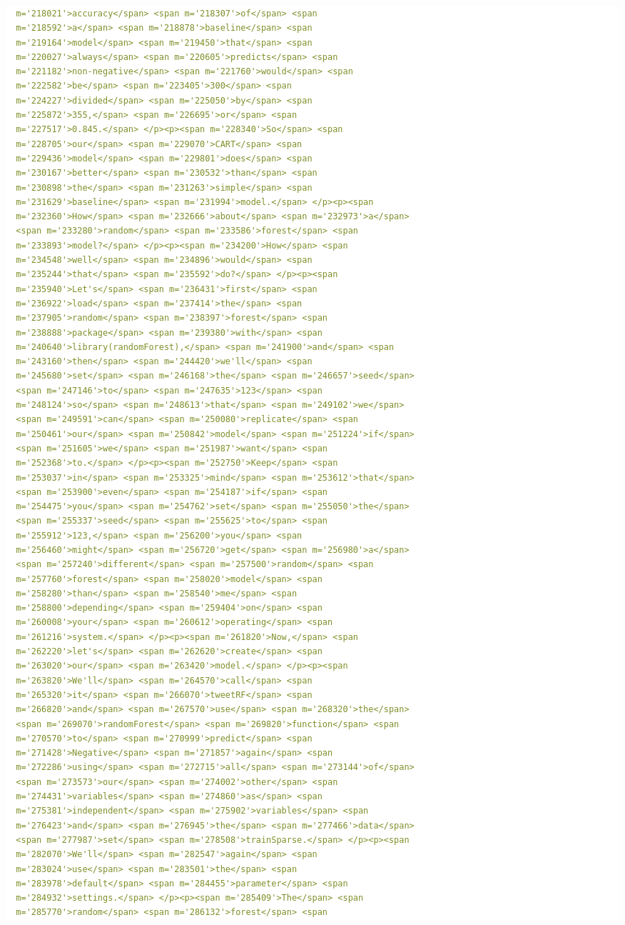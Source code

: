 ```yaml
  m='218021'>accuracy</span> <span m='218307'>of</span> <span
  m='218592'>a</span> <span m='218878'>baseline</span> <span
  m='219164'>model</span> <span m='219450'>that</span> <span
  m='220027'>always</span> <span m='220605'>predicts</span> <span
  m='221182'>non-negative</span> <span m='221760'>would</span> <span
  m='222582'>be</span> <span m='223405'>300</span> <span
  m='224227'>divided</span> <span m='225050'>by</span> <span
  m='225872'>355,</span> <span m='226695'>or</span> <span
  m='227517'>0.845.</span> </p><p><span m='228340'>So</span> <span
  m='228705'>our</span> <span m='229070'>CART</span> <span
  m='229436'>model</span> <span m='229801'>does</span> <span
  m='230167'>better</span> <span m='230532'>than</span> <span
  m='230898'>the</span> <span m='231263'>simple</span> <span
  m='231629'>baseline</span> <span m='231994'>model.</span> </p><p><span
  m='232360'>How</span> <span m='232666'>about</span> <span m='232973'>a</span>
  <span m='233280'>random</span> <span m='233586'>forest</span> <span
  m='233893'>model?</span> </p><p><span m='234200'>How</span> <span
  m='234548'>well</span> <span m='234896'>would</span> <span
  m='235244'>that</span> <span m='235592'>do?</span> </p><p><span
  m='235940'>Let's</span> <span m='236431'>first</span> <span
  m='236922'>load</span> <span m='237414'>the</span> <span
  m='237905'>random</span> <span m='238397'>forest</span> <span
  m='238888'>package</span> <span m='239380'>with</span> <span
  m='240640'>library(randomForest),</span> <span m='241900'>and</span> <span
  m='243160'>then</span> <span m='244420'>we'll</span> <span
  m='245680'>set</span> <span m='246168'>the</span> <span m='246657'>seed</span>
  <span m='247146'>to</span> <span m='247635'>123</span> <span
  m='248124'>so</span> <span m='248613'>that</span> <span m='249102'>we</span>
  <span m='249591'>can</span> <span m='250080'>replicate</span> <span
  m='250461'>our</span> <span m='250842'>model</span> <span m='251224'>if</span>
  <span m='251605'>we</span> <span m='251987'>want</span> <span
  m='252368'>to.</span> </p><p><span m='252750'>Keep</span> <span
  m='253037'>in</span> <span m='253325'>mind</span> <span m='253612'>that</span>
  <span m='253900'>even</span> <span m='254187'>if</span> <span
  m='254475'>you</span> <span m='254762'>set</span> <span m='255050'>the</span>
  <span m='255337'>seed</span> <span m='255625'>to</span> <span
  m='255912'>123,</span> <span m='256200'>you</span> <span
  m='256460'>might</span> <span m='256720'>get</span> <span m='256980'>a</span>
  <span m='257240'>different</span> <span m='257500'>random</span> <span
  m='257760'>forest</span> <span m='258020'>model</span> <span
  m='258280'>than</span> <span m='258540'>me</span> <span
  m='258800'>depending</span> <span m='259404'>on</span> <span
  m='260008'>your</span> <span m='260612'>operating</span> <span
  m='261216'>system.</span> </p><p><span m='261820'>Now,</span> <span
  m='262220'>let's</span> <span m='262620'>create</span> <span
  m='263020'>our</span> <span m='263420'>model.</span> </p><p><span
  m='263820'>We'll</span> <span m='264570'>call</span> <span
  m='265320'>it</span> <span m='266070'>tweetRF</span> <span
  m='266820'>and</span> <span m='267570'>use</span> <span m='268320'>the</span>
  <span m='269070'>randomForest</span> <span m='269820'>function</span> <span
  m='270570'>to</span> <span m='270999'>predict</span> <span
  m='271428'>Negative</span> <span m='271857'>again</span> <span
  m='272286'>using</span> <span m='272715'>all</span> <span m='273144'>of</span>
  <span m='273573'>our</span> <span m='274002'>other</span> <span
  m='274431'>variables</span> <span m='274860'>as</span> <span
  m='275381'>independent</span> <span m='275902'>variables</span> <span
  m='276423'>and</span> <span m='276945'>the</span> <span m='277466'>data</span>
  <span m='277987'>set</span> <span m='278508'>trainSparse.</span> </p><p><span
  m='282070'>We'll</span> <span m='282547'>again</span> <span
  m='283024'>use</span> <span m='283501'>the</span> <span
  m='283978'>default</span> <span m='284455'>parameter</span> <span
  m='284932'>settings.</span> </p><p><span m='285409'>The</span> <span
  m='285770'>random</span> <span m='286132'>forest</span> <span
```